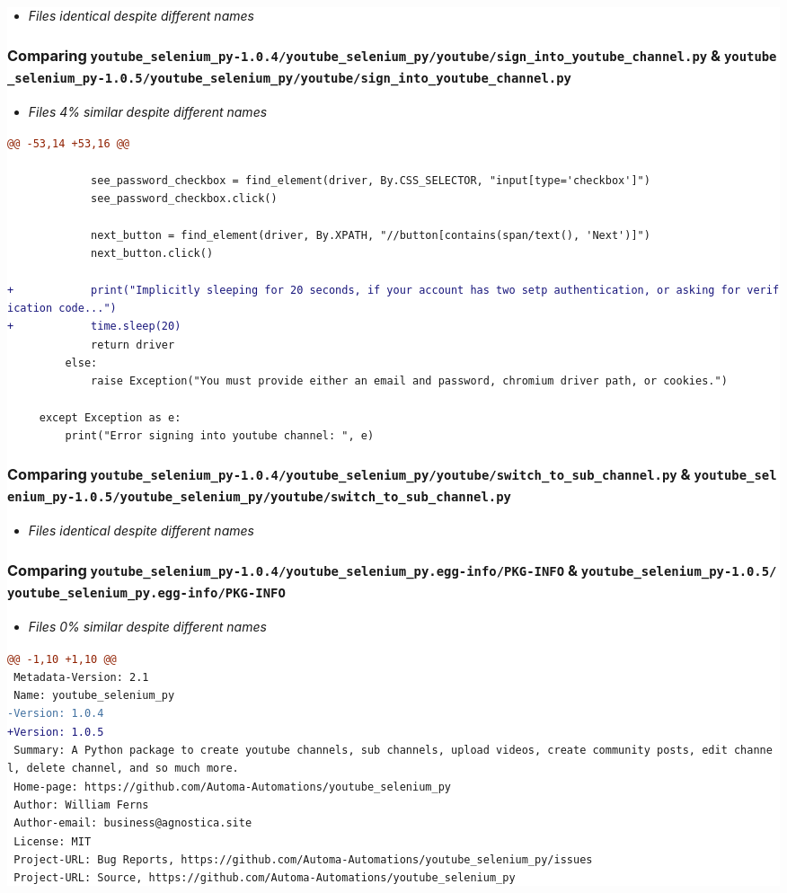  * *Files identical despite different names*

### Comparing `youtube_selenium_py-1.0.4/youtube_selenium_py/youtube/sign_into_youtube_channel.py` & `youtube_selenium_py-1.0.5/youtube_selenium_py/youtube/sign_into_youtube_channel.py`

 * *Files 4% similar despite different names*

```diff
@@ -53,14 +53,16 @@
 
             see_password_checkbox = find_element(driver, By.CSS_SELECTOR, "input[type='checkbox']")
             see_password_checkbox.click()
 
             next_button = find_element(driver, By.XPATH, "//button[contains(span/text(), 'Next')]")
             next_button.click()
 
+            print("Implicitly sleeping for 20 seconds, if your account has two setp authentication, or asking for verification code...")
+            time.sleep(20)
             return driver
         else:
             raise Exception("You must provide either an email and password, chromium driver path, or cookies.")
 
     except Exception as e:
         print("Error signing into youtube channel: ", e)
```

### Comparing `youtube_selenium_py-1.0.4/youtube_selenium_py/youtube/switch_to_sub_channel.py` & `youtube_selenium_py-1.0.5/youtube_selenium_py/youtube/switch_to_sub_channel.py`

 * *Files identical despite different names*

### Comparing `youtube_selenium_py-1.0.4/youtube_selenium_py.egg-info/PKG-INFO` & `youtube_selenium_py-1.0.5/youtube_selenium_py.egg-info/PKG-INFO`

 * *Files 0% similar despite different names*

```diff
@@ -1,10 +1,10 @@
 Metadata-Version: 2.1
 Name: youtube_selenium_py
-Version: 1.0.4
+Version: 1.0.5
 Summary: A Python package to create youtube channels, sub channels, upload videos, create community posts, edit channel, delete channel, and so much more.
 Home-page: https://github.com/Automa-Automations/youtube_selenium_py
 Author: William Ferns
 Author-email: business@agnostica.site
 License: MIT
 Project-URL: Bug Reports, https://github.com/Automa-Automations/youtube_selenium_py/issues
 Project-URL: Source, https://github.com/Automa-Automations/youtube_selenium_py
```
